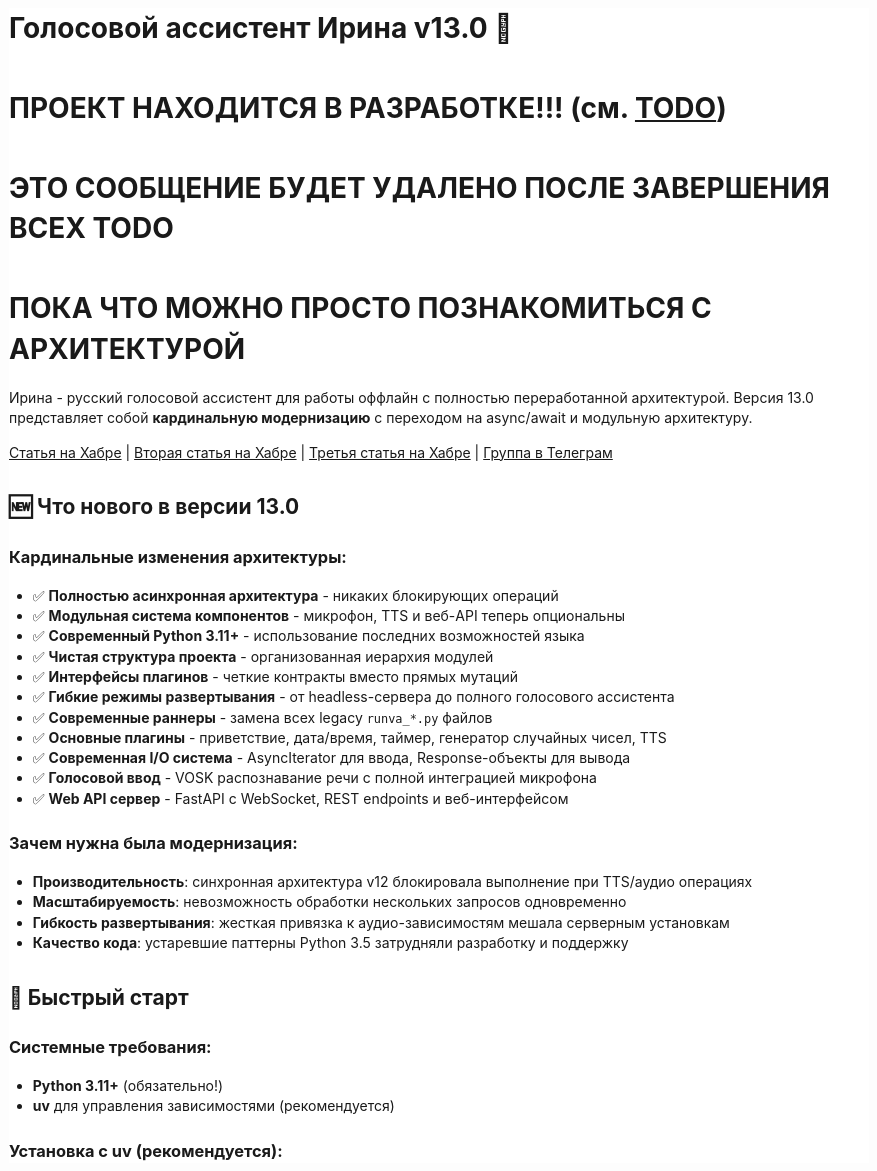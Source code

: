# Голосовой ассистент Ирина v13.0 🚀

# ПРОЕКТ НАХОДИТСЯ В РАЗРАБОТКЕ!!! (см. [TODO](docs/TODO.md))
# ЭТО СООБЩЕНИЕ БУДЕТ УДАЛЕНО ПОСЛЕ ЗАВЕРШЕНИЯ ВСЕХ TODO
# ПОКА ЧТО МОЖНО ПРОСТО ПОЗНАКОМИТЬСЯ С АРХИТЕКТУРОЙ

Ирина - русский голосовой ассистент для работы оффлайн с полностью переработанной архитектурой. Версия 13.0 представляет собой **кардинальную модернизацию** с переходом на async/await и модульную архитектуру.

[Статья на Хабре](https://habr.com/ru/post/595855/) | [Вторая статья на Хабре](https://habr.com/ru/post/660715/) | [Третья статья на Хабре](https://habr.com/ru/articles/725066/) | [Группа в Телеграм](https://t.me/irene_va)

## 🆕 **Что нового в версии 13.0**

### **Кардинальные изменения архитектуры:**
- ✅ **Полностью асинхронная архитектура** - никаких блокирующих операций
- ✅ **Модульная система компонентов** - микрофон, TTS и веб-API теперь опциональны
- ✅ **Современный Python 3.11+** - использование последних возможностей языка
- ✅ **Чистая структура проекта** - организованная иерархия модулей
- ✅ **Интерфейсы плагинов** - четкие контракты вместо прямых мутаций
- ✅ **Гибкие режимы развертывания** - от headless-сервера до полного голосового ассистента
- ✅ **Современные раннеры** - замена всех legacy `runva_*.py` файлов
- ✅ **Основные плагины** - приветствие, дата/время, таймер, генератор случайных чисел, TTS
- ✅ **Современная I/O система** - AsyncIterator для ввода, Response-объекты для вывода
- ✅ **Голосовой ввод** - VOSK распознавание речи с полной интеграцией микрофона
- ✅ **Web API сервер** - FastAPI с WebSocket, REST endpoints и веб-интерфейсом

### **Зачем нужна была модернизация:**
- **Производительность**: синхронная архитектура v12 блокировала выполнение при TTS/аудио операциях
- **Масштабируемость**: невозможность обработки нескольких запросов одновременно  
- **Гибкость развертывания**: жесткая привязка к аудио-зависимостям мешала серверным установкам
- **Качество кода**: устаревшие паттерны Python 3.5 затрудняли разработку и поддержку

## 🚀 **Быстрый старт**

### **Системные требования:**
- **Python 3.11+** (обязательно!)
- **uv** для управления зависимостями (рекомендуется)

### **Установка с uv (рекомендуется):**
